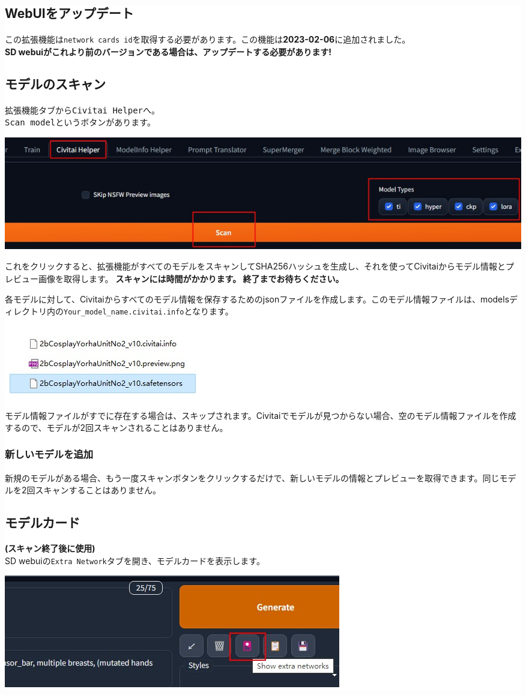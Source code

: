 ## WebUIをアップデート
この拡張機能は`network cards id`を取得する必要があります。この機能は**2023-02-06**に追加されました。    
**SD webuiがこれより前のバージョンである場合は、アップデートする必要があります!**  

## モデルのスキャン
拡張機能タブから<kbd>Civitai Helper</kbd>へ。  
<kbd>Scan model</kbd>というボタンがあります。  

![](img/extension_tab.jpg)

これをクリックすると、拡張機能がすべてのモデルをスキャンしてSHA256ハッシュを生成し、それを使ってCivitaiからモデル情報とプレビュー画像を取得します。
**スキャンには時間がかかります。 終了までお待ちください。**

各モデルに対して、Civitaiからすべてのモデル情報を保存するためのjsonファイルを作成します。このモデル情報ファイルは、modelsディレクトリ内の`Your_model_name.civitai.info`となります。

![](img/model_info_file.jpg)

モデル情報ファイルがすでに存在する場合は、スキップされます。Civitaiでモデルが見つからない場合、空のモデル情報ファイルを作成するので、モデルが2回スキャンされることはありません。

### 新しいモデルを追加
新規のモデルがある場合、もう一度スキャンボタンをクリックするだけで、新しいモデルの情報とプレビューを取得できます。同じモデルを2回スキャンすることはありません。

## モデルカード
**(スキャン終了後に使用)**   
SD webuiの`Extra Network`タブを開き、モデルカードを表示します。

![](img/extra_network.jpg)
